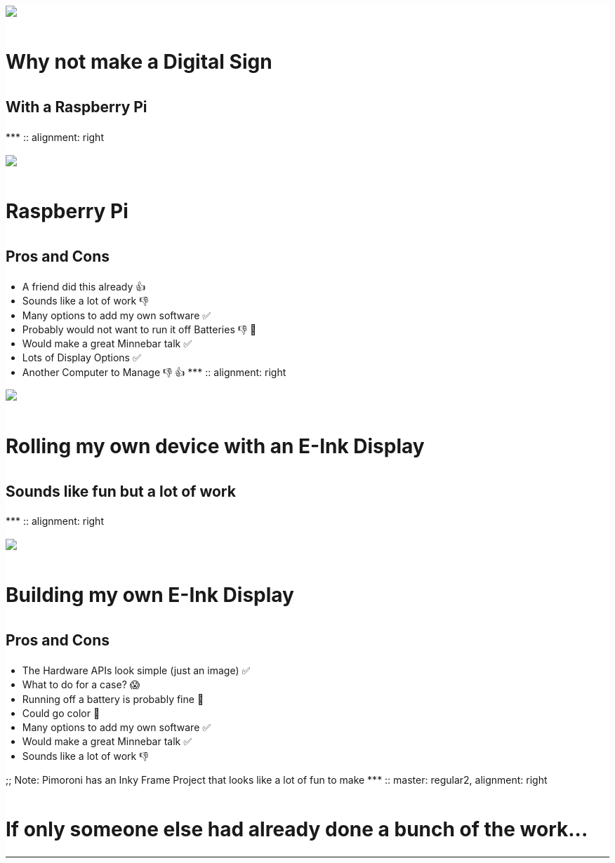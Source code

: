 ![](pi-dashboard-front.png)

# Why not make a Digital Sign
## With a Raspberry Pi
*** :: alignment: right

![](pi-dashboard-front-2.png)

# Raspberry Pi
## Pros and Cons
- A friend did this already 👍
- Sounds like a lot of work 👎
- Many options to add my own software ✅
- Probably would not want to run it off Batteries 👎 🪫
- Would make a great Minnebar talk ✅
- Lots of Display Options ✅
- Another Computer to Manage 👎 👍
*** :: alignment: right

![](inky-frame.png)

# Rolling my own device with an E-Ink Display
## Sounds like fun but a lot of work

*** :: alignment: right

![](inky-frame-2.png)

# Building my own E-Ink Display
## Pros and Cons
- The Hardware APIs look simple (just an image) ✅
- What to do for a case? 😱
- Running off a battery is probably fine 🔋
- Could go color 🎨
- Many options to add my own software ✅
- Would make a great Minnebar talk ✅
- Sounds like a lot of work 👎

;; Note: Pimoroni has an Inky Frame Project that looks like a lot of fun to make
*** :: master: regular2, alignment: right
# If only someone else had already done a bunch of the work...
***
